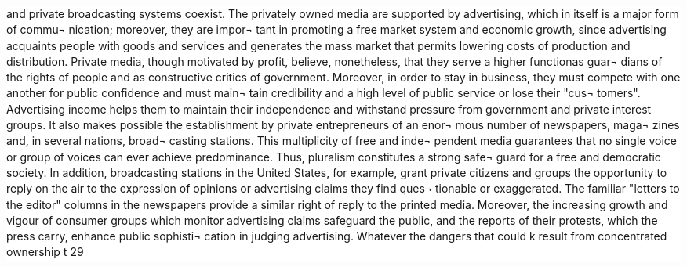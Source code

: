 and private broadcasting systems
coexist. The privately owned media
are supported by advertising, which
in itself is a major form of commu¬
nication; moreover, they are impor¬
tant in promoting a free market
system and economic growth, since
advertising acquaints people with
goods and services and generates the
mass market that permits lowering
costs of production and distribution.
Private media, though motivated
by profit, believe, nonetheless, that
they serve a higher functionas guar¬
dians of the rights of people and as
constructive critics of government.
Moreover, in order to stay in business,
they must compete with one another
for public confidence and must main¬
tain credibility and a high level of
public service or lose their "cus¬
tomers".
Advertising income helps them to
maintain their independence and
withstand pressure from government
and private interest groups. It also
makes possible the establishment by
private entrepreneurs of an enor¬
mous number of newspapers, maga¬
zines and, in several nations, broad¬
casting stations.
This multiplicity of free and inde¬
pendent media guarantees that no
single voice or group of voices can
ever achieve predominance. Thus,
pluralism constitutes a strong safe¬
guard for a free and democratic
society. In addition, broadcasting
stations in the United States, for
example, grant private citizens and
groups the opportunity to reply on
the air to the expression of opinions
or advertising claims they find ques¬
tionable or exaggerated.
The familiar "letters to the editor"
columns in the newspapers provide
a similar right of reply to the printed
media. Moreover, the increasing
growth and vigour of consumer
groups which monitor advertising
claims safeguard the public, and the
reports of their protests, which the
press carry, enhance public sophisti¬
cation in judging advertising.
Whatever the dangers that could k
result from concentrated ownership t
29
